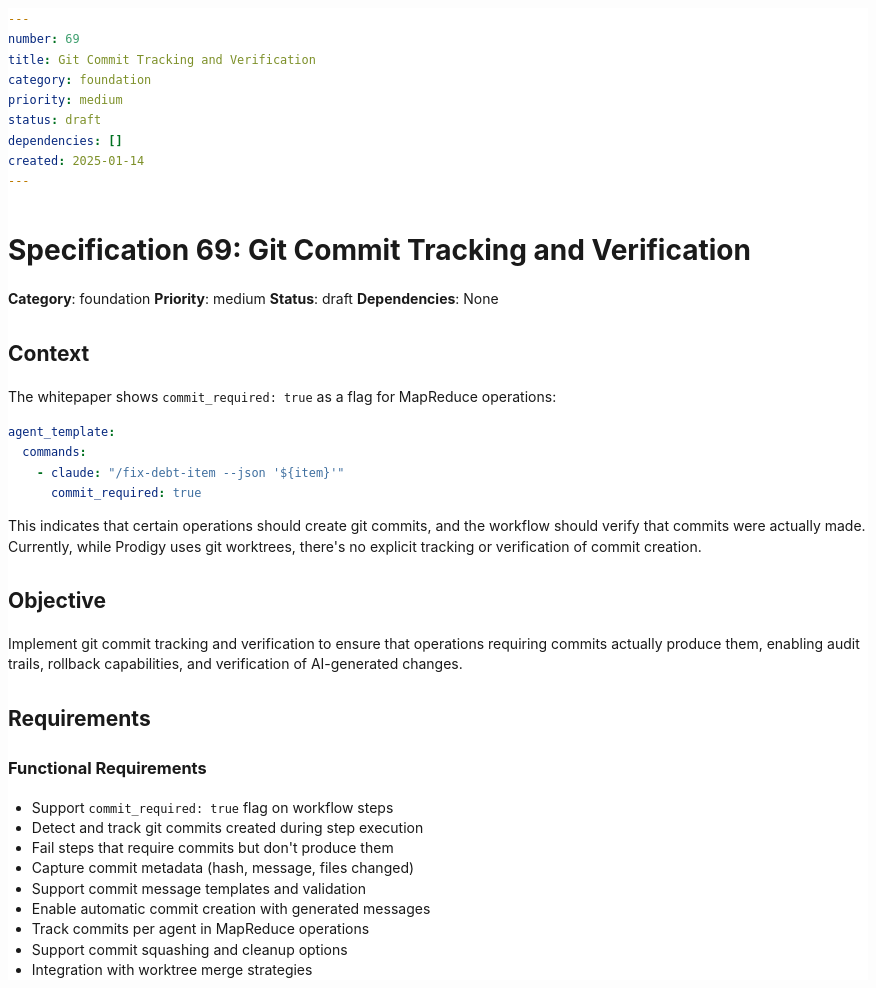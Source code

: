 ```yaml
---
number: 69
title: Git Commit Tracking and Verification
category: foundation
priority: medium
status: draft
dependencies: []
created: 2025-01-14
---
```


# Specification 69: Git Commit Tracking and Verification

**Category**: foundation
**Priority**: medium
**Status**: draft
**Dependencies**: None

## Context

The whitepaper shows `commit_required: true` as a flag for MapReduce operations:
```yaml
agent_template:
  commands:
    - claude: "/fix-debt-item --json '${item}'"
      commit_required: true
```

This indicates that certain operations should create git commits, and the workflow should verify that commits were actually made. Currently, while Prodigy uses git worktrees, there's no explicit tracking or verification of commit creation.

## Objective

Implement git commit tracking and verification to ensure that operations requiring commits actually produce them, enabling audit trails, rollback capabilities, and verification of AI-generated changes.

## Requirements

### Functional Requirements
- Support `commit_required: true` flag on workflow steps
- Detect and track git commits created during step execution
- Fail steps that require commits but don't produce them
- Capture commit metadata (hash, message, files changed)
- Support commit message templates and validation
- Enable automatic commit creation with generated messages
- Track commits per agent in MapReduce operations
- Support commit squashing and cleanup options
- Integration with worktree merge strategies
